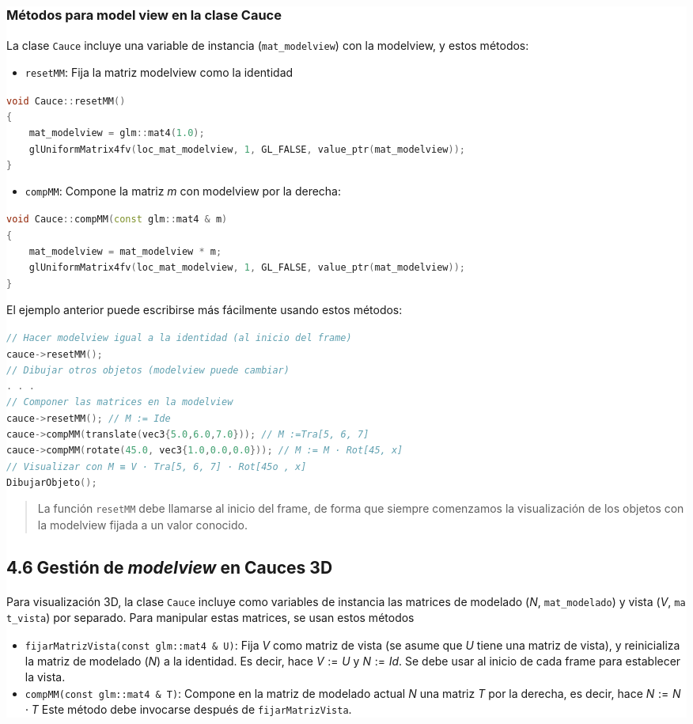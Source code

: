 ### Métodos para model view en la clase Cauce

La clase `Cauce` incluye una variable de instancia (`mat_modelview`) con la modelview, y estos métodos:

- `resetMM`: Fija la matriz modelview como la identidad

```c++
void Cauce::resetMM()
{
	mat_modelview = glm::mat4(1.0);
	glUniformMatrix4fv(loc_mat_modelview, 1, GL_FALSE, value_ptr(mat_modelview));
}
```

- `compMM`: Compone la matriz $m$ con modelview por la derecha:

```c++
void Cauce::compMM(const glm::mat4 & m)
{
	mat_modelview = mat_modelview * m;
	glUniformMatrix4fv(loc_mat_modelview, 1, GL_FALSE, value_ptr(mat_modelview));
}
```

El ejemplo anterior puede escribirse más fácilmente usando estos métodos:

```c++
// Hacer modelview igual a la identidad (al inicio del frame)
cauce->resetMM();
// Dibujar otros objetos (modelview puede cambiar)
. . .
// Componer las matrices en la modelview
cauce->resetMM(); // M := Ide
cauce->compMM(translate(vec3{5.0,6.0,7.0})); // M :=Tra[5, 6, 7]
cauce->compMM(rotate(45.0, vec3{1.0,0.0,0.0})); // M := M · Rot[45, x]
// Visualizar con M ≡ V · Tra[5, 6, 7] · Rot[45o , x]
DibujarObjeto();
```

>La función `resetMM` debe llamarse al inicio del frame, de forma que siempre comenzamos la visualización de los objetos con la modelview fijada a un valor conocido.

## 4.6 Gestión de _modelview_ en Cauces 3D

Para visualización 3D, la clase `Cauce` incluye como variables de instancia las matrices de modelado ($N$,
`mat_modelado`) y vista ($V$, `mat_vista`) por separado. Para manipular estas matrices, se usan estos métodos

- `fijarMatrizVista(const glm::mat4 & U)`: Fija $V$ como matriz de vista (se asume que $U$ tiene una matriz de vista), y reinicializa la matriz de modelado ($N$) a la identidad. Es decir, hace $V := U$ y $N := Id$. Se debe usar al inicio de cada frame para establecer la vista.
- `compMM(const glm::mat4 & T)`: Compone en la matriz de modelado actual $N$ una matriz $T$ por la derecha, es decir, hace $N := N \cdot T$ Este método debe invocarse después de `fijarMatrizVista`.
